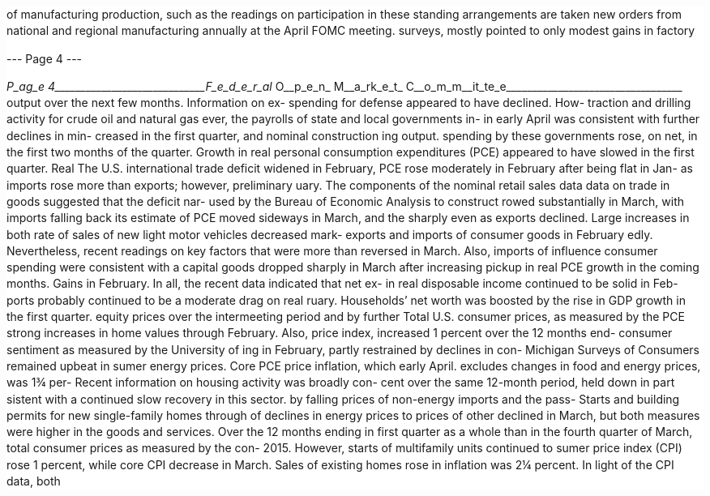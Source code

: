 of manufacturing production, such as the readings on
participation in these standing arrangements are taken
new orders from national and regional manufacturing
annually at the April FOMC meeting.
surveys, mostly pointed to only modest gains in factory

--- Page 4 ---

_P_ag_e_ _4_____________________________F_e_d_e_r_al_ O__p_e_n_ M__a_rk_e_t_ C__o_m_m__it_te_e__________________________________
output over the next few months. Information on ex- spending for defense appeared to have declined. How-
traction and drilling activity for crude oil and natural gas ever, the payrolls of state and local governments in-
in early April was consistent with further declines in min- creased in the first quarter, and nominal construction
ing output. spending by these governments rose, on net, in the first
two months of the quarter.
Growth in real personal consumption expenditures
(PCE) appeared to have slowed in the first quarter. Real The U.S. international trade deficit widened in February,
PCE rose moderately in February after being flat in Jan- as imports rose more than exports; however, preliminary
uary. The components of the nominal retail sales data data on trade in goods suggested that the deficit nar-
used by the Bureau of Economic Analysis to construct rowed substantially in March, with imports falling back
its estimate of PCE moved sideways in March, and the sharply even as exports declined. Large increases in both
rate of sales of new light motor vehicles decreased mark- exports and imports of consumer goods in February
edly. Nevertheless, recent readings on key factors that were more than reversed in March. Also, imports of
influence consumer spending were consistent with a capital goods dropped sharply in March after increasing
pickup in real PCE growth in the coming months. Gains in February. In all, the recent data indicated that net ex-
in real disposable income continued to be solid in Feb- ports probably continued to be a moderate drag on real
ruary. Households’ net worth was boosted by the rise in GDP growth in the first quarter.
equity prices over the intermeeting period and by further
Total U.S. consumer prices, as measured by the PCE
strong increases in home values through February. Also,
price index, increased 1 percent over the 12 months end-
consumer sentiment as measured by the University of
ing in February, partly restrained by declines in con-
Michigan Surveys of Consumers remained upbeat in
sumer energy prices. Core PCE price inflation, which
early April.
excludes changes in food and energy prices, was 1¾ per-
Recent information on housing activity was broadly con- cent over the same 12-month period, held down in part
sistent with a continued slow recovery in this sector. by falling prices of non-energy imports and the pass-
Starts and building permits for new single-family homes through of declines in energy prices to prices of other
declined in March, but both measures were higher in the goods and services. Over the 12 months ending in
first quarter as a whole than in the fourth quarter of March, total consumer prices as measured by the con-
2015. However, starts of multifamily units continued to sumer price index (CPI) rose 1 percent, while core CPI
decrease in March. Sales of existing homes rose in inflation was 2¼ percent. In light of the CPI data, both